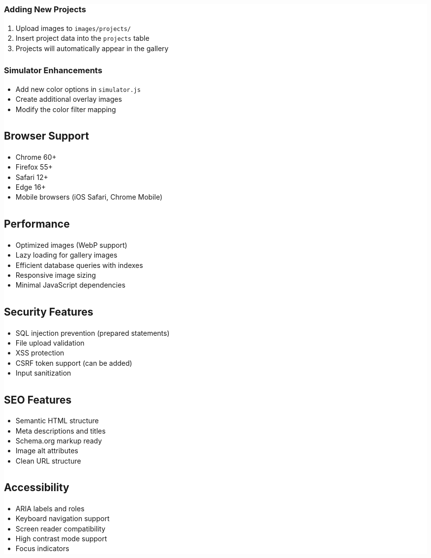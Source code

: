 ### **Adding New Projects**
1. Upload images to `images/projects/`
2. Insert project data into the `projects` table
3. Projects will automatically appear in the gallery

### **Simulator Enhancements**
- Add new color options in `simulator.js`
- Create additional overlay images
- Modify the color filter mapping

## Browser Support

- Chrome 60+
- Firefox 55+
- Safari 12+
- Edge 16+
- Mobile browsers (iOS Safari, Chrome Mobile)

## Performance

- Optimized images (WebP support)
- Lazy loading for gallery images
- Efficient database queries with indexes
- Responsive image sizing
- Minimal JavaScript dependencies

## Security Features

- SQL injection prevention (prepared statements)
- File upload validation
- XSS protection
- CSRF token support (can be added)
- Input sanitization

## SEO Features

- Semantic HTML structure
- Meta descriptions and titles
- Schema.org markup ready
- Image alt attributes
- Clean URL structure

## Accessibility

- ARIA labels and roles
- Keyboard navigation support
- Screen reader compatibility
- High contrast mode support
- Focus indicators
